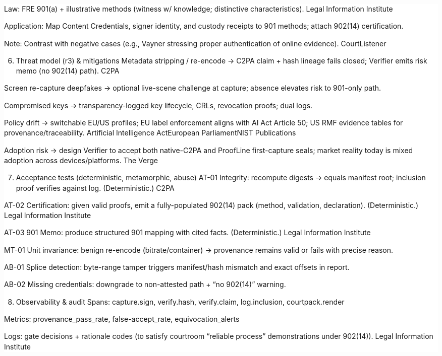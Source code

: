 
Law: FRE 901(a) + illustrative methods (witness w/ knowledge; distinctive characteristics). Legal Information Institute


Application: Map Content Credentials, signer identity, and custody receipts to 901 methods; attach 902(14) certification.


Note: Contrast with negative cases (e.g., Vayner stressing proper authentication of online evidence). CourtListener


6) Threat model (r3) & mitigations
Metadata stripping / re-encode → C2PA claim + hash lineage fails closed; Verifier emits risk memo (no 902(14) path). C2PA


Screen re-capture deepfakes → optional live-scene challenge at capture; absence elevates risk to 901-only path.


Compromised keys → transparency-logged key lifecycle, CRLs, revocation proofs; dual logs.


Policy drift → switchable EU/US profiles; EU label enforcement aligns with AI Act Article 50; US RMF evidence tables for provenance/traceability. Artificial Intelligence ActEuropean ParliamentNIST Publications


Adoption risk → design Verifier to accept both native-C2PA and ProofLine first-capture seals; market reality today is mixed adoption across devices/platforms. The Verge


7) Acceptance tests (deterministic, metamorphic, abuse)
AT-01 Integrity: recompute digests → equals manifest root; inclusion proof verifies against log. (Deterministic.) C2PA


AT-02 Certification: given valid proofs, emit a fully-populated 902(14) pack (method, validation, declaration). (Deterministic.) Legal Information Institute


AT-03 901 Memo: produce structured 901 mapping with cited facts. (Deterministic.) Legal Information Institute


MT-01 Unit invariance: benign re-encode (bitrate/container) → provenance remains valid or fails with precise reason.


AB-01 Splice detection: byte-range tamper triggers manifest/hash mismatch and exact offsets in report.


AB-02 Missing credentials: downgrade to non-attested path + “no 902(14)” warning.


8) Observability & audit
Spans: capture.sign, verify.hash, verify.claim, log.inclusion, courtpack.render


Metrics: provenance_pass_rate, false-accept_rate, equivocation_alerts


Logs: gate decisions + rationale codes (to satisfy courtroom “reliable process” demonstrations under 902(14)). Legal Information Institute
